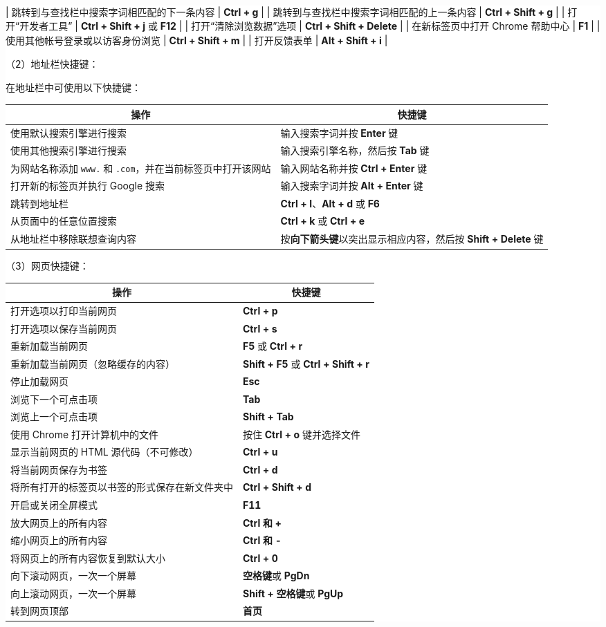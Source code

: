 | 跳转到与查找栏中搜索字词相匹配的下一条内容 | **Ctrl + g**                                     |
| 跳转到与查找栏中搜索字词相匹配的上一条内容 | **Ctrl + Shift + g**                             |
| 打开“开发者工具”                           | **Ctrl + Shift + j** 或 **F12**                  |
| 打开“清除浏览数据”选项                     | **Ctrl + Shift + Delete**                        |
| 在新标签页中打开 Chrome 帮助中心           | **F1**                                           |
| 使用其他帐号登录或以访客身份浏览           | **Ctrl + Shift + m**                             |
| 打开反馈表单                               | **Alt + Shift + i**                              |

（2）地址栏快捷键：

在地址栏中可使用以下快捷键：

| **操作**                                                    | **快捷键**                                                   |
| ----------------------------------------------------------- | ------------------------------------------------------------ |
| 使用默认搜索引擎进行搜索                                    | 输入搜索字词并按 **Enter** 键                                |
| 使用其他搜索引擎进行搜索                                    | 输入搜索引擎名称，然后按 **Tab** 键                          |
| 为网站名称添加 `www.` 和 `.com`，并在当前标签页中打开该网站 | 输入网站名称并按 **Ctrl + Enter** 键                         |
| 打开新的标签页并执行 Google 搜索                            | 输入搜索字词并按 **Alt + Enter** 键                          |
| 跳转到地址栏                                                | **Ctrl + l**、**Alt + d** 或 **F6**                          |
| 从页面中的任意位置搜索                                      | **Ctrl + k** 或 **Ctrl + e**                                 |
| 从地址栏中移除联想查询内容                                  | 按**向下箭头键**以突出显示相应内容，然后按 **Shift + Delete** 键 |

（3）网页快捷键：

| **操作**                                       | **快捷键**                             |
| ---------------------------------------------- | -------------------------------------- |
| 打开选项以打印当前网页                         | **Ctrl + p**                           |
| 打开选项以保存当前网页                         | **Ctrl + s**                           |
| 重新加载当前网页                               | **F5** 或 **Ctrl + r**                 |
| 重新加载当前网页（忽略缓存的内容）             | **Shift + F5** 或 **Ctrl + Shift + r** |
| 停止加载网页                                   | **Esc**                                |
| 浏览下一个可点击项                             | **Tab**                                |
| 浏览上一个可点击项                             | **Shift + Tab**                        |
| 使用 Chrome 打开计算机中的文件                 | 按住 **Ctrl + o** 键并选择文件         |
| 显示当前网页的 HTML 源代码（不可修改）         | **Ctrl + u**                           |
| 将当前网页保存为书签                           | **Ctrl + d**                           |
| 将所有打开的标签页以书签的形式保存在新文件夹中 | **Ctrl + Shift + d**                   |
| 开启或关闭全屏模式                             | **F11**                                |
| 放大网页上的所有内容                           | **Ctrl 和 +**                          |
| 缩小网页上的所有内容                           | **Ctrl 和 -**                          |
| 将网页上的所有内容恢复到默认大小               | **Ctrl + 0**                           |
| 向下滚动网页，一次一个屏幕                     | **空格键**或 **PgDn**                  |
| 向上滚动网页，一次一个屏幕                     | **Shift + 空格键**或 **PgUp**          |
| 转到网页顶部                                   | **首页**                               |